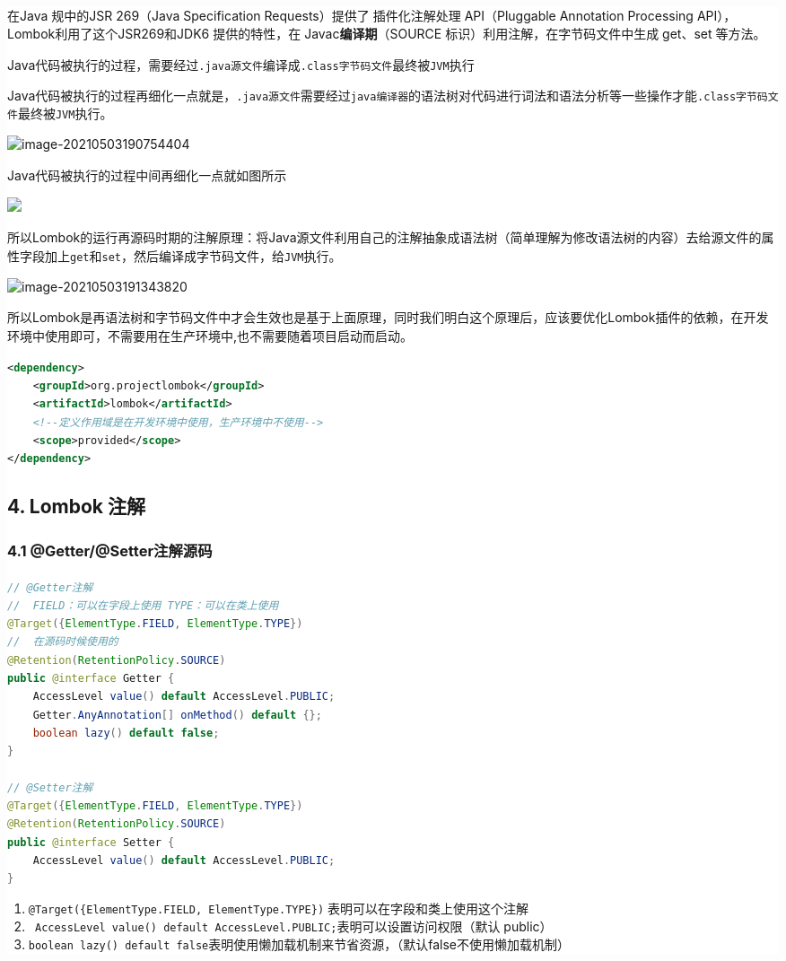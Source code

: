 在Java 规中的JSR 269（Java Specification Requests）提供了 插件化注解处理 API（Pluggable Annotation Processing API），Lombok利用了这个JSR269和JDK6 提供的特性，在 Javac**编译期**（SOURCE 标识）利用注解，在字节码文件中生成 get、set 等方法。

Java代码被执行的过程，需要经过`.java源文件`编译成`.class字节码文件`最终被`JVM`执行

Java代码被执行的过程再细化一点就是，`.java源文件`需要经过`java编译器`的语法树对代码进行词法和语法分析等一些操作才能`.class字节码文件`最终被`JVM`执行。

![image-20210503190754404](https://gitee.com/codeluojay/TyproaImage/raw/master/images/image-20210503190754404.png)

Java代码被执行的过程中间再细化一点就如图所示

![](https://img-blog.csdnimg.cn/20210111193915248.png?x-oss-process=image/watermark,type_ZmFuZ3poZW5naGVpdGk,shadow_10,text_aHR0cHM6Ly9ibG9nLmNzZG4ubmV0L3dlaXhpbl8zODM3ODAzNA==,size_16,color_FFFFFF,t_70)

所以Lombok的运行再源码时期的注解原理：将Java源文件利用自己的注解抽象成语法树（简单理解为修改语法树的内容）去给源文件的属性字段加上`get`和`set`，然后编译成字节码文件，给`JVM`执行。

![image-20210503191343820](https://gitee.com/codeluojay/TyproaImage/raw/master/images/image-20210503191343820.png)

所以Lombok是再语法树和字节码文件中才会生效也是基于上面原理，同时我们明白这个原理后，应该要优化Lombok插件的依赖，在开发环境中使用即可，不需要用在生产环境中,也不需要随着项目启动而启动。

```xml
<dependency>
    <groupId>org.projectlombok</groupId>
    <artifactId>lombok</artifactId>
    <!--定义作用域是在开发环境中使用，生产环境中不使用-->
    <scope>provided</scope>
</dependency>
```

## 4\. Lombok 注解

### 4.1 @Getter/@Setter注解源码

```java
// @Getter注解
//	FIELD：可以在字段上使用 TYPE：可以在类上使用
@Target({ElementType.FIELD, ElementType.TYPE})
//	在源码时候使用的
@Retention(RetentionPolicy.SOURCE)
public @interface Getter {
    AccessLevel value() default AccessLevel.PUBLIC;
    Getter.AnyAnnotation[] onMethod() default {};
    boolean lazy() default false;
}

// @Setter注解
@Target({ElementType.FIELD, ElementType.TYPE})
@Retention(RetentionPolicy.SOURCE)
public @interface Setter {
    AccessLevel value() default AccessLevel.PUBLIC;
}
```

1. `@Target({ElementType.FIELD, ElementType.TYPE})` 表明可以在字段和类上使用这个注解
2. ` AccessLevel value() default AccessLevel.PUBLIC;`表明可以设置访问权限（默认 public）
3. `boolean lazy() default false`表明使用懒加载机制来节省资源，（默认false不使用懒加载机制）
